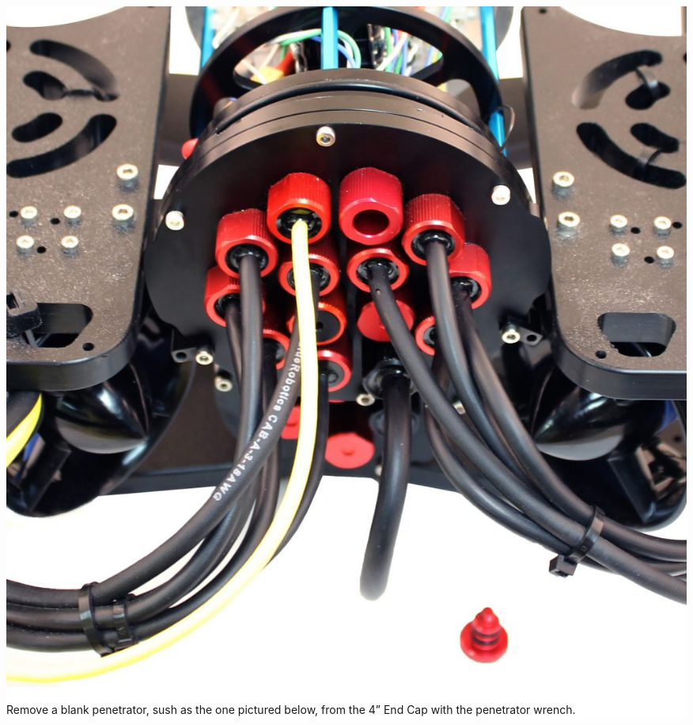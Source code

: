 ![bluerov2-remove-vent](../img/bluerov2-remove-vent-1024x1024.jpg)

Remove a blank penetrator, sush as the one pictured below, from the 4” End Cap with the penetrator wrench.
